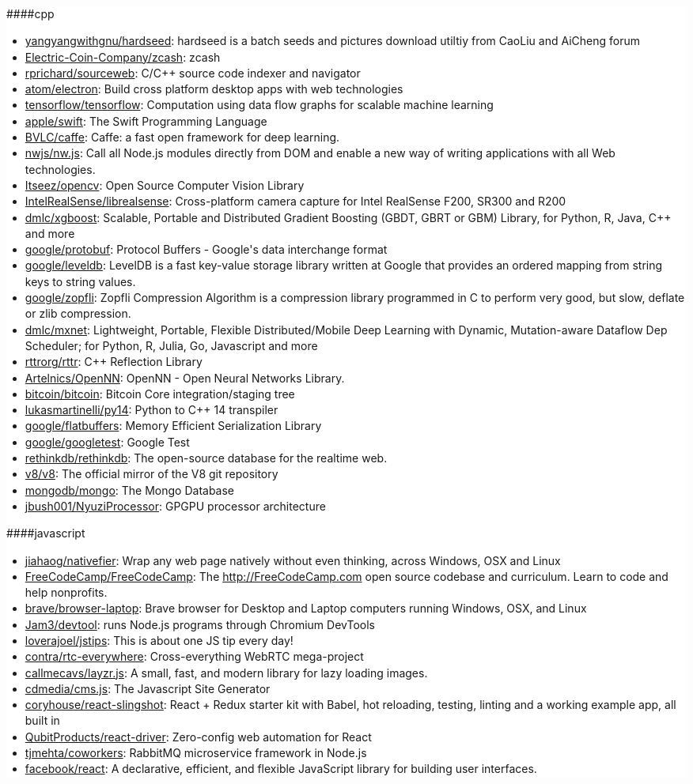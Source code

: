 ####cpp
* [yangyangwithgnu/hardseed](https://github.com/yangyangwithgnu/hardseed): hardseed is a batch seeds and pictures download utiltiy from CaoLiu and AiCheng forum
* [Electric-Coin-Company/zcash](https://github.com/Electric-Coin-Company/zcash): zcash
* [rprichard/sourceweb](https://github.com/rprichard/sourceweb): C/C++ source code indexer and navigator
* [atom/electron](https://github.com/atom/electron): Build cross platform desktop apps with web technologies
* [tensorflow/tensorflow](https://github.com/tensorflow/tensorflow): Computation using data flow graphs for scalable machine learning
* [apple/swift](https://github.com/apple/swift): The Swift Programming Language
* [BVLC/caffe](https://github.com/BVLC/caffe): Caffe: a fast open framework for deep learning.
* [nwjs/nw.js](https://github.com/nwjs/nw.js): Call all Node.js modules directly from DOM and enable a new way of writing applications with all Web technologies.
* [Itseez/opencv](https://github.com/Itseez/opencv): Open Source Computer Vision Library
* [IntelRealSense/librealsense](https://github.com/IntelRealSense/librealsense): Cross-platform camera capture for Intel RealSense F200, SR300 and R200
* [dmlc/xgboost](https://github.com/dmlc/xgboost): Scalable, Portable and Distributed Gradient Boosting (GBDT, GBRT or GBM) Library, for Python, R, Java, C++ and more
* [google/protobuf](https://github.com/google/protobuf): Protocol Buffers - Google's data interchange format
* [google/leveldb](https://github.com/google/leveldb): LevelDB is a fast key-value storage library written at Google that provides an ordered mapping from string keys to string values.
* [google/zopfli](https://github.com/google/zopfli): Zopfli Compression Algorithm is a compression library programmed in C to perform very good, but slow, deflate or zlib compression.
* [dmlc/mxnet](https://github.com/dmlc/mxnet): Lightweight, Portable, Flexible Distributed/Mobile Deep Learning with Dynamic, Mutation-aware Dataflow Dep Scheduler; for Python, R, Julia, Go, Javascript and more
* [rttrorg/rttr](https://github.com/rttrorg/rttr): C++ Reflection Library
* [Artelnics/OpenNN](https://github.com/Artelnics/OpenNN): OpenNN - Open Neural Networks Library.
* [bitcoin/bitcoin](https://github.com/bitcoin/bitcoin): Bitcoin Core integration/staging tree
* [lukasmartinelli/py14](https://github.com/lukasmartinelli/py14): Python to C++ 14 transpiler
* [google/flatbuffers](https://github.com/google/flatbuffers): Memory Efficient Serialization Library
* [google/googletest](https://github.com/google/googletest): Google Test
* [rethinkdb/rethinkdb](https://github.com/rethinkdb/rethinkdb): The open-source database for the realtime web.
* [v8/v8](https://github.com/v8/v8): The official mirror of the V8 git repository
* [mongodb/mongo](https://github.com/mongodb/mongo): The Mongo Database
* [jbush001/NyuziProcessor](https://github.com/jbush001/NyuziProcessor): GPGPU processor architecture

####javascript
* [jiahaog/nativefier](https://github.com/jiahaog/nativefier): Wrap any web page natively without even thinking, across Windows, OSX and Linux
* [FreeCodeCamp/FreeCodeCamp](https://github.com/FreeCodeCamp/FreeCodeCamp): The http://FreeCodeCamp.com open source codebase and curriculum. Learn to code and help nonprofits.
* [brave/browser-laptop](https://github.com/brave/browser-laptop): Brave browser for Desktop and Laptop computers running Windows, OSX, and Linux
* [Jam3/devtool](https://github.com/Jam3/devtool): runs Node.js programs through Chromium DevTools
* [loverajoel/jstips](https://github.com/loverajoel/jstips): This is about one JS tip every day!
* [contra/rtc-everywhere](https://github.com/contra/rtc-everywhere): Cross-everything WebRTC mega-project
* [callmecavs/layzr.js](https://github.com/callmecavs/layzr.js): A small, fast, and modern library for lazy loading images.
* [cdmedia/cms.js](https://github.com/cdmedia/cms.js): The Javascript Site Generator
* [coryhouse/react-slingshot](https://github.com/coryhouse/react-slingshot): React + Redux starter kit with Babel, hot reloading, testing, linting and a working example app, all built in
* [QubitProducts/react-driver](https://github.com/QubitProducts/react-driver): Zero-config web automation for React
* [tjmehta/coworkers](https://github.com/tjmehta/coworkers): RabbitMQ microservice framework in Node.js
* [facebook/react](https://github.com/facebook/react): A declarative, efficient, and flexible JavaScript library for building user interfaces.